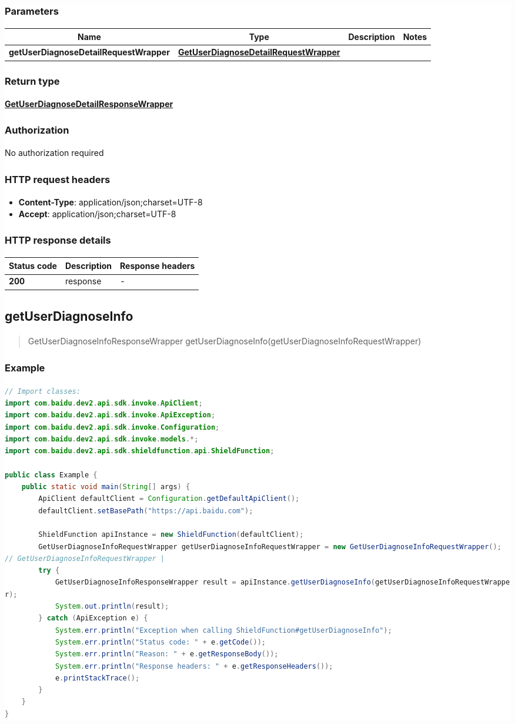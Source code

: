 
### Parameters


Name | Type | Description  | Notes
------------- | ------------- | ------------- | -------------
 **getUserDiagnoseDetailRequestWrapper** | [**GetUserDiagnoseDetailRequestWrapper**](GetUserDiagnoseDetailRequestWrapper.md)|  |

### Return type

[**GetUserDiagnoseDetailResponseWrapper**](GetUserDiagnoseDetailResponseWrapper.md)

### Authorization

No authorization required

### HTTP request headers

- **Content-Type**: application/json;charset=UTF-8
- **Accept**: application/json;charset=UTF-8


### HTTP response details
| Status code | Description | Response headers |
|-------------|-------------|------------------|
| **200** | response |  -  |


## getUserDiagnoseInfo

> GetUserDiagnoseInfoResponseWrapper getUserDiagnoseInfo(getUserDiagnoseInfoRequestWrapper)



### Example

```java
// Import classes:
import com.baidu.dev2.api.sdk.invoke.ApiClient;
import com.baidu.dev2.api.sdk.invoke.ApiException;
import com.baidu.dev2.api.sdk.invoke.Configuration;
import com.baidu.dev2.api.sdk.invoke.models.*;
import com.baidu.dev2.api.sdk.shieldfunction.api.ShieldFunction;

public class Example {
    public static void main(String[] args) {
        ApiClient defaultClient = Configuration.getDefaultApiClient();
        defaultClient.setBasePath("https://api.baidu.com");

        ShieldFunction apiInstance = new ShieldFunction(defaultClient);
        GetUserDiagnoseInfoRequestWrapper getUserDiagnoseInfoRequestWrapper = new GetUserDiagnoseInfoRequestWrapper(); // GetUserDiagnoseInfoRequestWrapper | 
        try {
            GetUserDiagnoseInfoResponseWrapper result = apiInstance.getUserDiagnoseInfo(getUserDiagnoseInfoRequestWrapper);
            System.out.println(result);
        } catch (ApiException e) {
            System.err.println("Exception when calling ShieldFunction#getUserDiagnoseInfo");
            System.err.println("Status code: " + e.getCode());
            System.err.println("Reason: " + e.getResponseBody());
            System.err.println("Response headers: " + e.getResponseHeaders());
            e.printStackTrace();
        }
    }
}
```